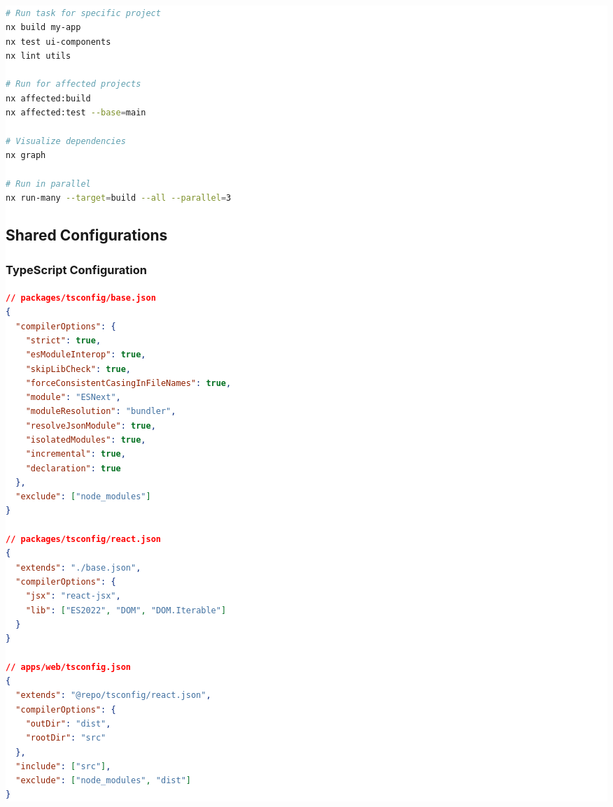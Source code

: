 ```bash
# Run task for specific project
nx build my-app
nx test ui-components
nx lint utils

# Run for affected projects
nx affected:build
nx affected:test --base=main

# Visualize dependencies
nx graph

# Run in parallel
nx run-many --target=build --all --parallel=3
```

## Shared Configurations

### TypeScript Configuration

```json
// packages/tsconfig/base.json
{
  "compilerOptions": {
    "strict": true,
    "esModuleInterop": true,
    "skipLibCheck": true,
    "forceConsistentCasingInFileNames": true,
    "module": "ESNext",
    "moduleResolution": "bundler",
    "resolveJsonModule": true,
    "isolatedModules": true,
    "incremental": true,
    "declaration": true
  },
  "exclude": ["node_modules"]
}

// packages/tsconfig/react.json
{
  "extends": "./base.json",
  "compilerOptions": {
    "jsx": "react-jsx",
    "lib": ["ES2022", "DOM", "DOM.Iterable"]
  }
}

// apps/web/tsconfig.json
{
  "extends": "@repo/tsconfig/react.json",
  "compilerOptions": {
    "outDir": "dist",
    "rootDir": "src"
  },
  "include": ["src"],
  "exclude": ["node_modules", "dist"]
}
```
